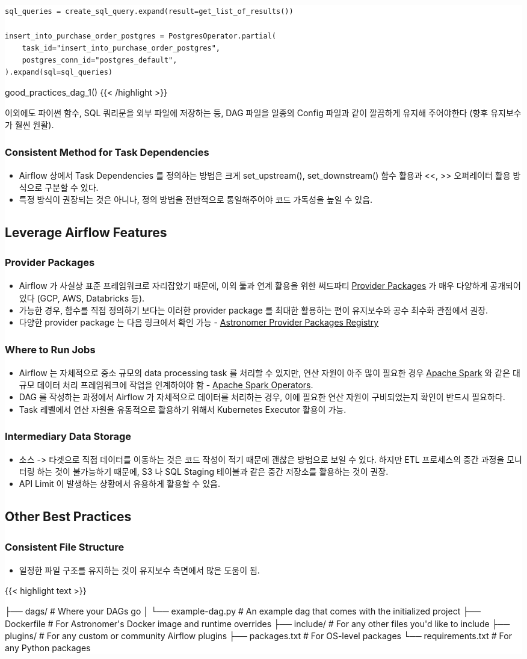     sql_queries = create_sql_query.expand(result=get_list_of_results())

    insert_into_purchase_order_postgres = PostgresOperator.partial(
        task_id="insert_into_purchase_order_postgres",
        postgres_conn_id="postgres_default",
    ).expand(sql=sql_queries)


good_practices_dag_1()
{{< /highlight >}}

이외에도 파이썬 함수, SQL 쿼리문을 외부 파일에 저장하는 등, DAG 파일을 일종의 Config 파일과 같이 깔끔하게 유지해 주어야한다 (향후 유지보수가 훨씬 원활).

### Consistent Method for Task Dependencies

- Airflow 상에서 Task Dependencies 를 정의하는 방법은 크게 set_upstream(), set_downstream() 함수 활용과 <<, >> 오퍼레이터 활용 방식으로 구분할 수 있다.
- 특정 방식이 권장되는 것은 아니나, 정의 방법을 전반적으로 통일해주어야 코드 가독성을 높일 수 있음.

## Leverage Airflow Features

### Provider Packages

- Airflow 가 사실상 표준 프레임워크로 자리잡았기 때문에, 이외 툴과 연계 활용을 위한 써드파티 [Provider Packages](https://airflow.apache.org/docs/apache-airflow-providers/) 가 매우 다양하게 공개되어있다 (GCP, AWS, Databricks 등).
- 가능한 경우, 함수를 직접 정의하기 보다는 이러한 provider package 를 최대한 활용하는 편이 유지보수와 공수 최수화 관점에서 권장.
- 다양한 provider package 는 다음 링크에서 확인 가능 - [Astronomer Provider Packages Registry](https://registry.astronomer.io/)

### Where to Run Jobs

- Airflow 는 자체적으로 중소 규모의 data processing task 를 처리할 수 있지만, 연산 자원이 아주 많이 필요한 경우 [Apache Spark](https://spark.apache.org/) 와 같은 대규모 데이터 처리 프레임워크에 작업을 인계하여야 함 - [Apache Spark Operators](https://airflow.apache.org/docs/apache-airflow-providers-apache-spark/stable/operators.html).
- DAG 를 작성하는 과정에서 Airflow 가 자체적으로 데이터를 처리하는 경우, 이에 필요한 연산 자원이 구비되었는지 확인이 반드시 필요하다.
- Task 레벨에서 연산 자원을 유동적으로 활용하기 위해서 Kubernetes Executor 활용이 가능.

### Intermediary Data Storage

- 소스 -> 타겟으로 직접 데이터를 이동하는 것은 코드 작성이 적기 때문에 괜찮은 방법으로 보일 수 있다. 하지만 ETL 프로세스의 중간 과정을 모니터링 하는 것이 불가능하기 때문에, S3 나 SQL Staging 테이블과 같은 중간 저장소를 활용하는 것이 권장.
- API Limit 이 발생하는 상황에서 유용하게 활용할 수 있음.

## Other Best Practices

### Consistent File Structure

- 일정한 파일 구조를 유지하는 것이 유지보수 측면에서 많은 도움이 됨.

{{< highlight text >}}

├── dags/ # Where your DAGs go
│   └── example-dag.py # An example dag that comes with the initialized project
├── Dockerfile # For Astronomer's Docker image and runtime overrides
├── include/ # For any other files you'd like to include
├── plugins/ # For any custom or community Airflow plugins
├── packages.txt # For OS-level packages
└── requirements.txt # For any Python packages
